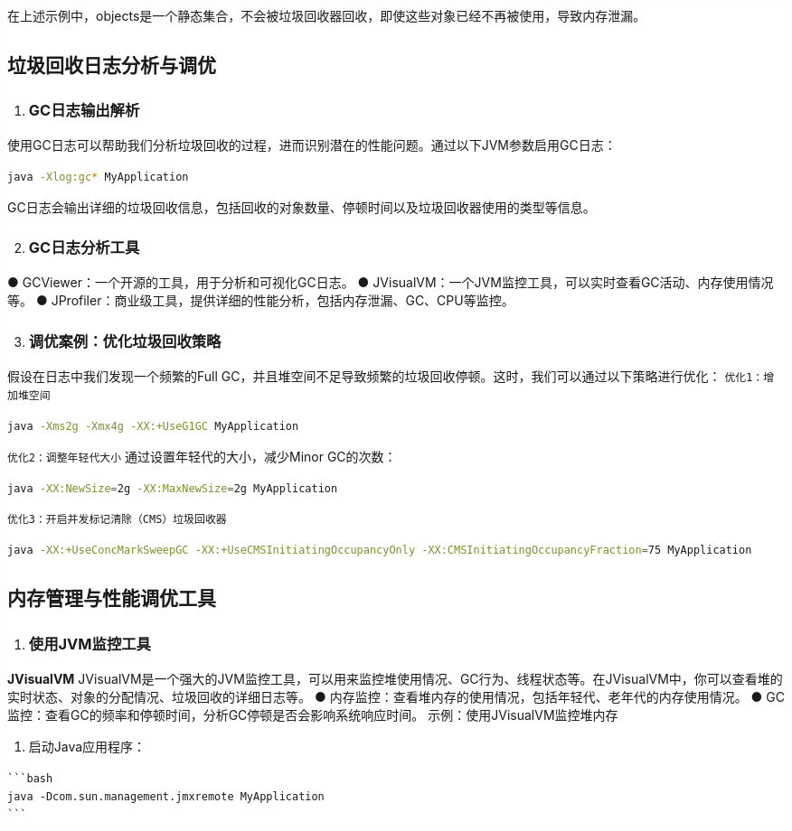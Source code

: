   在上述示例中，objects是一个静态集合，不会被垃圾回收器回收，即使这些对象已经不再被使用，导致内存泄漏。

## 垃圾回收日志分析与调优

1. ### GC日志输出解析

  使用GC日志可以帮助我们分析垃圾回收的过程，进而识别潜在的性能问题。通过以下JVM参数启用GC日志：

  ```bash
  java -Xlog:gc* MyApplication
  ```

  GC日志会输出详细的垃圾回收信息，包括回收的对象数量、停顿时间以及垃圾回收器使用的类型等信息。

2. ### GC日志分析工具

  ● GCViewer：一个开源的工具，用于分析和可视化GC日志。
  ● JVisualVM：一个JVM监控工具，可以实时查看GC活动、内存使用情况等。
  ● JProfiler：商业级工具，提供详细的性能分析，包括内存泄漏、GC、CPU等监控。

3. ### 调优案例：优化垃圾回收策略

  假设在日志中我们发现一个频繁的Full GC，并且堆空间不足导致频繁的垃圾回收停顿。这时，我们可以通过以下策略进行优化：
  `优化1：增加堆空间`

  ```bash
  java -Xms2g -Xmx4g -XX:+UseG1GC MyApplication
  ```

  `优化2：调整年轻代大小`
  通过设置年轻代的大小，减少Minor GC的次数：

  ```bash
  java -XX:NewSize=2g -XX:MaxNewSize=2g MyApplication
  ```

  `优化3：开启并发标记清除（CMS）垃圾回收器`

  ```bash
  java -XX:+UseConcMarkSweepGC -XX:+UseCMSInitiatingOccupancyOnly -XX:CMSInitiatingOccupancyFraction=75 MyApplication
  ```

  

## 内存管理与性能调优工具

1. ### 使用JVM监控工具

  **JVisualVM**
  JVisualVM是一个强大的JVM监控工具，可以用来监控堆使用情况、GC行为、线程状态等。在JVisualVM中，你可以查看堆的实时状态、对象的分配情况、垃圾回收的详细日志等。
  ● 内存监控：查看堆内存的使用情况，包括年轻代、老年代的内存使用情况。
  ● GC监控：查看GC的频率和停顿时间，分析GC停顿是否会影响系统响应时间。
  示例：使用JVisualVM监控堆内存

  1. 启动Java应用程序：

    ```bash
    java -Dcom.sun.management.jmxremote MyApplication
    ```
